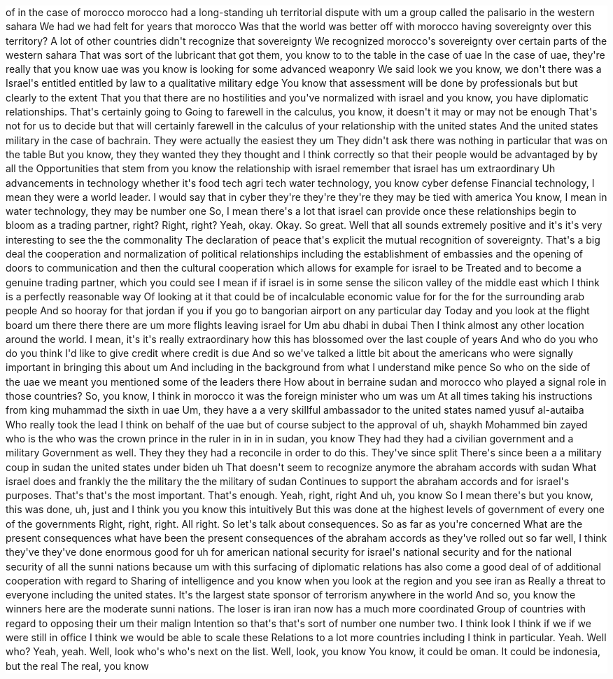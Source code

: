 of in the case of morocco morocco had a long-standing uh territorial dispute with um a group called the palisario in the western sahara We had we had felt for years that morocco Was that the world was better off with morocco having sovereignty over this territory? A lot of other countries didn't recognize that sovereignty We recognized morocco's sovereignty over certain parts of the western sahara That was sort of the lubricant that got them, you know to to the table in the case of uae In the case of uae, they're really that you know uae was you know is looking for some advanced weaponry We said look we you know, we don't there was a Israel's entitled entitled by law to a qualitative military edge You know that assessment will be done by professionals but but clearly to the extent That you that there are no hostilities and you've normalized with israel and you know, you have diplomatic relationships. That's certainly going to Going to farewell in the calculus, you know, it doesn't it may or may not be enough That's not for us to decide but that will certainly farewell in the calculus of your relationship with the united states And the united states military in the case of bachrain. They were actually the easiest they um They didn't ask there was nothing in particular that was on the table But you know, they they wanted they they thought and I think correctly so that their people would be advantaged by by all the Opportunities that stem from you know the relationship with israel remember that israel has um extraordinary Uh advancements in technology whether it's food tech agri tech water technology, you know cyber defense Financial technology, I mean they were a world leader. I would say that in cyber they're they're they're they may be tied with america You know, I mean in water technology, they may be number one So, I mean there's a lot that israel can provide once these relationships begin to bloom as a trading partner, right? Right, right? Yeah, okay. Okay. So great. Well that all sounds extremely positive and it's it's very interesting to see the the commonality The declaration of peace that's explicit the mutual recognition of sovereignty. That's a big deal the cooperation and normalization of political relationships including the establishment of embassies and the opening of doors to communication and then the cultural cooperation which allows for example for israel to be Treated and to become a genuine trading partner, which you could see I mean if if israel is in some sense the silicon valley of the middle east which I think is a perfectly reasonable way Of looking at it that could be of incalculable economic value for for the for the surrounding arab people And so hooray for that jordan if you if you go to bangorian airport on any particular day Today and you look at the flight board um there there there are um more flights leaving israel for Um abu dhabi in dubai Then I think almost any other location around the world. I mean, it's it's really extraordinary how this has blossomed over the last couple of years And who do you who do you think I'd like to give credit where credit is due And so we've talked a little bit about the americans who were signally important in bringing this about um And including in the background from what I understand mike pence So who on the side of the uae we meant you mentioned some of the leaders there How about in berraine sudan and morocco who played a signal role in those countries? So, you know, I think in morocco it was the foreign minister who um was um At all times taking his instructions from king muhammad the sixth in uae Um, they have a a very skillful ambassador to the united states named yusuf al-autaiba Who really took the lead I think on behalf of the uae but of course subject to the approval of uh, shaykh Mohammed bin zayed who is the who was the crown prince in the ruler in in in in sudan, you know They had they had a civilian government and a military Government as well. They they they had a reconcile in order to do this. They've since split There's since been a a military coup in sudan the united states under biden uh That doesn't seem to recognize anymore the abraham accords with sudan What israel does and frankly the the military the the military of sudan Continues to support the abraham accords and for israel's purposes. That's that's the most important. That's enough. Yeah, right, right And uh, you know So I mean there's but you know, this was done, uh, just and I think you you know this intuitively But this was done at the highest levels of government of every one of the governments Right, right, right. All right. So let's talk about consequences. So as far as you're concerned What are the present consequences what have been the present consequences of the abraham accords as they've rolled out so far well, I think they've they've done enormous good for uh for american national security for israel's national security and for the national security of all the sunni nations because um with this surfacing of diplomatic relations has also come a good deal of of additional cooperation with regard to Sharing of intelligence and you know when you look at the region and you see iran as Really a threat to everyone including the united states. It's the largest state sponsor of terrorism anywhere in the world And so, you know the winners here are the moderate sunni nations. The loser is iran iran now has a much more coordinated Group of countries with regard to opposing their um their malign Intention so that's that's sort of number one number two. I think look I think if we if we were still in office I think we would be able to scale these Relations to a lot more countries including I think in particular. Yeah. Well who? Yeah, yeah. Well, look who's who's next on the list. Well, look, you know You know, it could be oman. It could be indonesia, but the real The real, you know